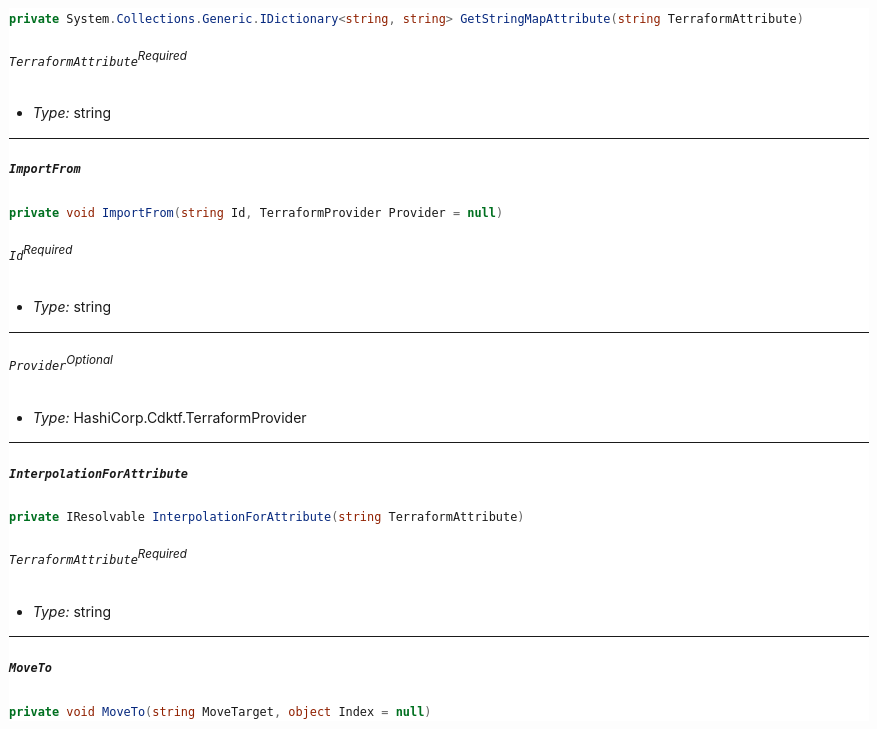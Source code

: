 ```csharp
private System.Collections.Generic.IDictionary<string, string> GetStringMapAttribute(string TerraformAttribute)
```

###### `TerraformAttribute`<sup>Required</sup> <a name="TerraformAttribute" id="@cdktf/provider-nomad.aclAuthMethod.AclAuthMethod.getStringMapAttribute.parameter.terraformAttribute"></a>

- *Type:* string

---

##### `ImportFrom` <a name="ImportFrom" id="@cdktf/provider-nomad.aclAuthMethod.AclAuthMethod.importFrom"></a>

```csharp
private void ImportFrom(string Id, TerraformProvider Provider = null)
```

###### `Id`<sup>Required</sup> <a name="Id" id="@cdktf/provider-nomad.aclAuthMethod.AclAuthMethod.importFrom.parameter.id"></a>

- *Type:* string

---

###### `Provider`<sup>Optional</sup> <a name="Provider" id="@cdktf/provider-nomad.aclAuthMethod.AclAuthMethod.importFrom.parameter.provider"></a>

- *Type:* HashiCorp.Cdktf.TerraformProvider

---

##### `InterpolationForAttribute` <a name="InterpolationForAttribute" id="@cdktf/provider-nomad.aclAuthMethod.AclAuthMethod.interpolationForAttribute"></a>

```csharp
private IResolvable InterpolationForAttribute(string TerraformAttribute)
```

###### `TerraformAttribute`<sup>Required</sup> <a name="TerraformAttribute" id="@cdktf/provider-nomad.aclAuthMethod.AclAuthMethod.interpolationForAttribute.parameter.terraformAttribute"></a>

- *Type:* string

---

##### `MoveTo` <a name="MoveTo" id="@cdktf/provider-nomad.aclAuthMethod.AclAuthMethod.moveTo"></a>

```csharp
private void MoveTo(string MoveTarget, object Index = null)
```
